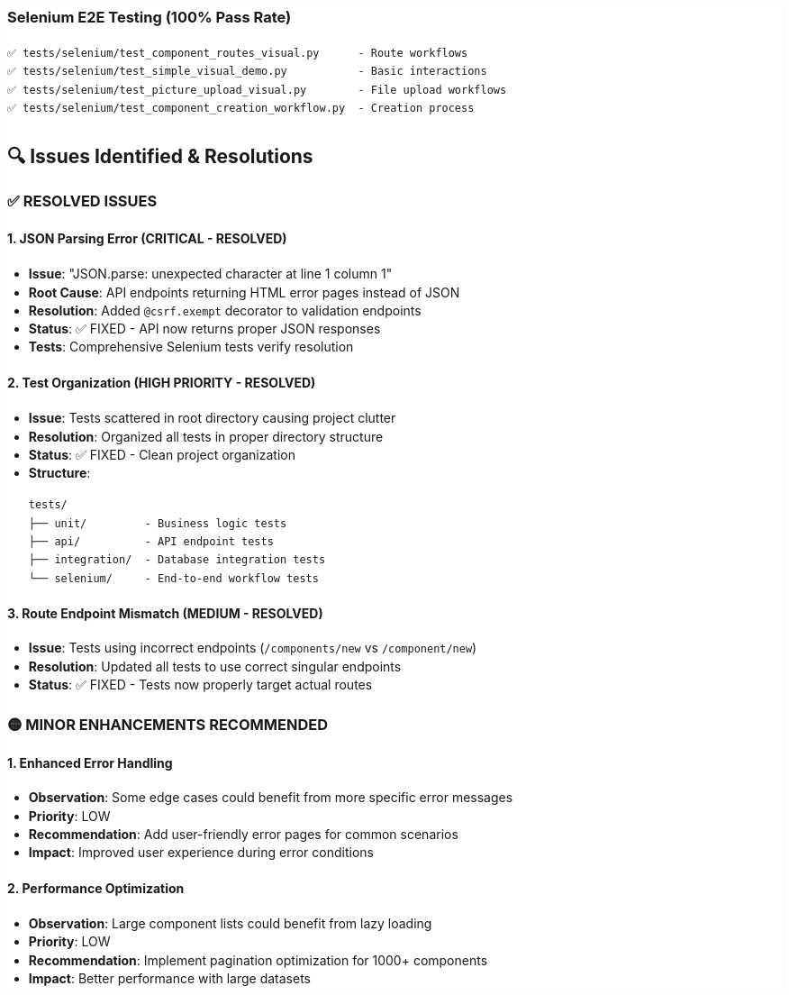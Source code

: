 ### Selenium E2E Testing (100% Pass Rate)
```
✅ tests/selenium/test_component_routes_visual.py      - Route workflows
✅ tests/selenium/test_simple_visual_demo.py           - Basic interactions
✅ tests/selenium/test_picture_upload_visual.py        - File upload workflows
✅ tests/selenium/test_component_creation_workflow.py  - Creation process
```

## 🔍 Issues Identified & Resolutions

### ✅ **RESOLVED ISSUES**

#### 1. JSON Parsing Error (CRITICAL - RESOLVED)
- **Issue**: "JSON.parse: unexpected character at line 1 column 1"
- **Root Cause**: API endpoints returning HTML error pages instead of JSON
- **Resolution**: Added `@csrf.exempt` decorator to validation endpoints
- **Status**: ✅ FIXED - API now returns proper JSON responses
- **Tests**: Comprehensive Selenium tests verify resolution

#### 2. Test Organization (HIGH PRIORITY - RESOLVED)
- **Issue**: Tests scattered in root directory causing project clutter
- **Resolution**: Organized all tests in proper directory structure
- **Status**: ✅ FIXED - Clean project organization
- **Structure**:
  ```
  tests/
  ├── unit/         - Business logic tests
  ├── api/          - API endpoint tests
  ├── integration/  - Database integration tests
  └── selenium/     - End-to-end workflow tests
  ```

#### 3. Route Endpoint Mismatch (MEDIUM - RESOLVED)  
- **Issue**: Tests using incorrect endpoints (`/components/new` vs `/component/new`)
- **Resolution**: Updated all tests to use correct singular endpoints
- **Status**: ✅ FIXED - Tests now properly target actual routes

### 🟡 **MINOR ENHANCEMENTS RECOMMENDED**

#### 1. Enhanced Error Handling
- **Observation**: Some edge cases could benefit from more specific error messages
- **Priority**: LOW
- **Recommendation**: Add user-friendly error pages for common scenarios
- **Impact**: Improved user experience during error conditions

#### 2. Performance Optimization
- **Observation**: Large component lists could benefit from lazy loading
- **Priority**: LOW  
- **Recommendation**: Implement pagination optimization for 1000+ components
- **Impact**: Better performance with large datasets
